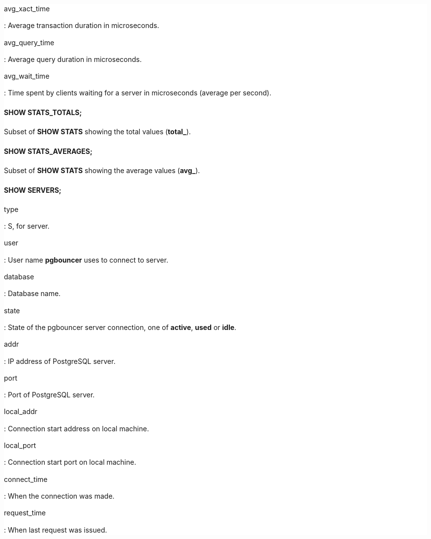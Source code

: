avg_xact_time

:   Average transaction duration in microseconds.

avg_query_time

:   Average query duration in microseconds.

avg_wait_time

:   Time spent by clients waiting for a server in microseconds (average
    per second).

#### SHOW STATS_TOTALS;

Subset of **SHOW STATS** showing the total values (**total_**).

#### SHOW STATS_AVERAGES;

Subset of **SHOW STATS** showing the average values (**avg_**).

#### SHOW SERVERS;

type

:   S, for server.

user

:   User name **pgbouncer** uses to connect to server.

database

:   Database name.

state

:   State of the pgbouncer server connection, one of **active**,
    **used** or **idle**.

addr

:   IP address of PostgreSQL server.

port

:   Port of PostgreSQL server.

local_addr

:   Connection start address on local machine.

local_port

:   Connection start port on local machine.

connect_time

:   When the connection was made.

request_time

:   When last request was issued.
